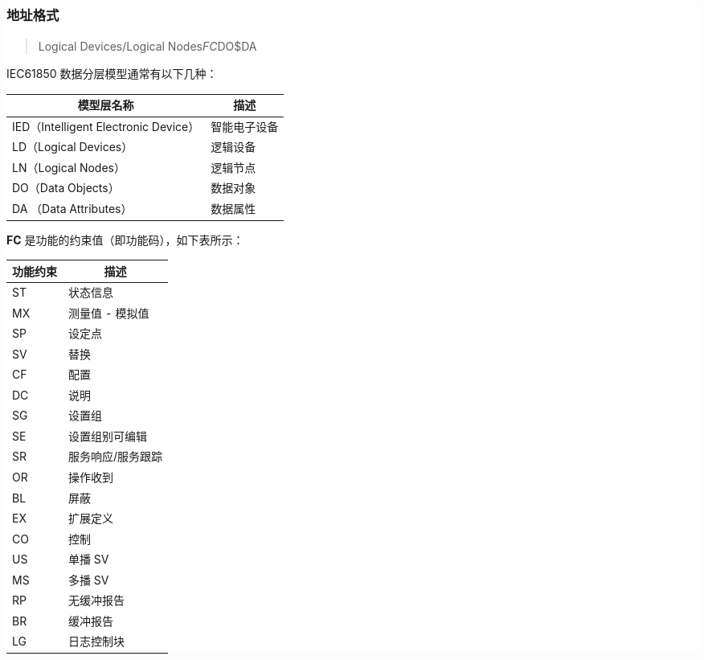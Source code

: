 ### 地址格式

> <span>Logical Devices/Logical Nodes$FC$DO$DA</span>

IEC61850 数据分层模型通常有以下几种：

| 模型层名称                           | 描述         |
| ------------------------------------ | ------------ |
| IED（Intelligent Electronic Device） | 智能电子设备 |
| LD（Logical Devices）                | 逻辑设备     |
| LN（Logical Nodes）                  | 逻辑节点     |
| DO（Data Objects）                   | 数据对象     |
| DA （Data Attributes）               | 数据属性     |

**FC** 是功能的约束值（即功能码），如下表所示：

|   功能约束   | 描述         |
| -----  | ------------ |
| ST | 状态信息          |
| MX | 测量值 - 模拟值   |
| SP | 设定点            |
| SV | 替换              |
| CF | 配置              |
| DC | 说明              |
| SG | 设置组            |
| SE | 设置组别可编辑    |
| SR | 服务响应/服务跟踪 |
| OR | 操作收到          |
| BL | 屏蔽              |
| EX | 扩展定义          |
| CO | 控制              |
| US | 单播 SV           |
| MS | 多播 SV           |
| RP | 无缓冲报告        |
| BR | 缓冲报告          |
| LG | 日志控制块        |

